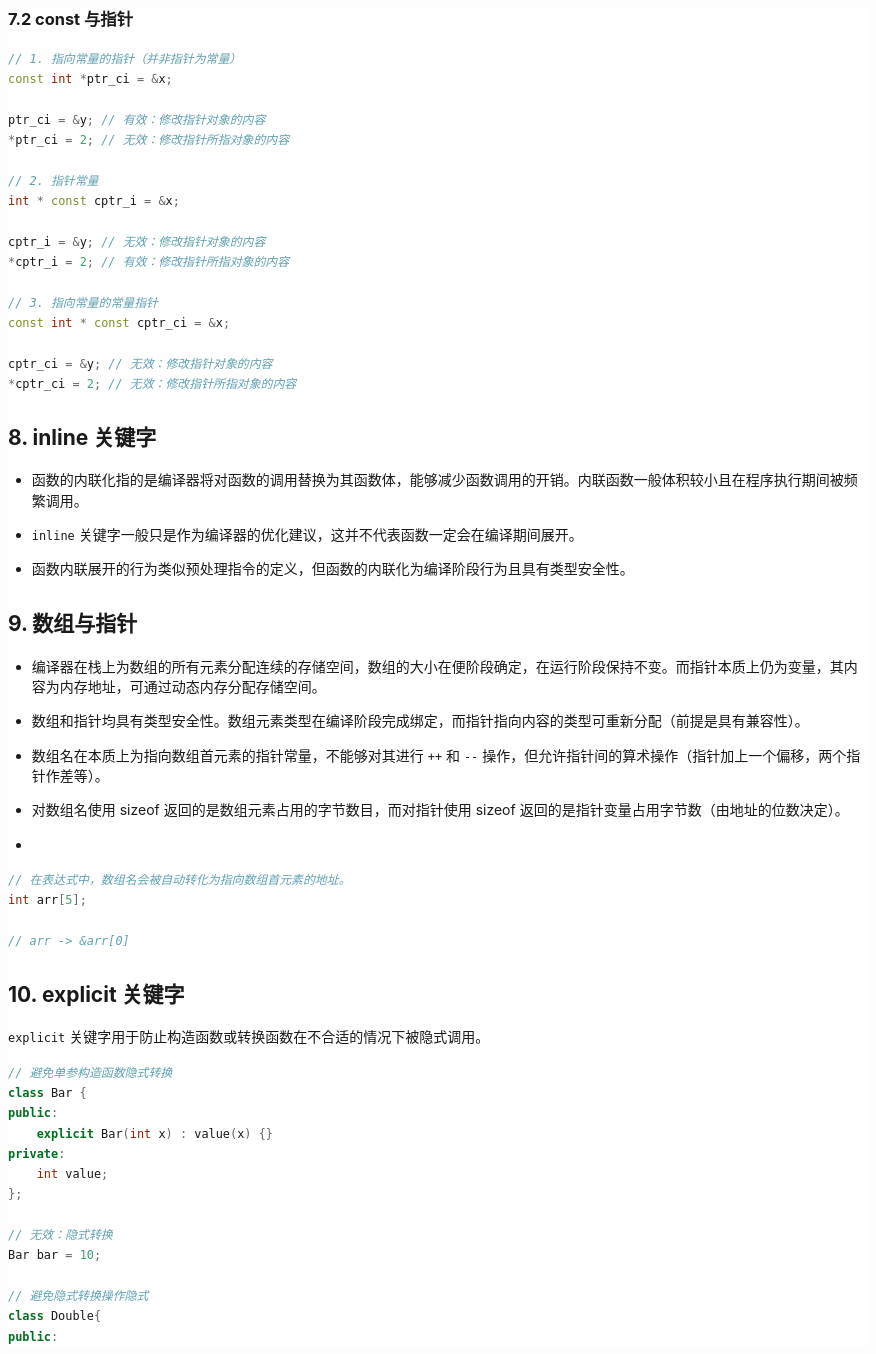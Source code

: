 ### 7.2 const 与指针

```cpp
// 1. 指向常量的指针（并非指针为常量）
const int *ptr_ci = &x;

ptr_ci = &y; // 有效：修改指针对象的内容
*ptr_ci = 2; // 无效：修改指针所指对象的内容

// 2. 指针常量
int * const cptr_i = &x;

cptr_i = &y; // 无效：修改指针对象的内容
*cptr_i = 2; // 有效：修改指针所指对象的内容

// 3. 指向常量的常量指针
const int * const cptr_ci = &x;

cptr_ci = &y; // 无效：修改指针对象的内容
*cptr_ci = 2; // 无效：修改指针所指对象的内容
```

## 8. inline 关键字

- 函数的内联化指的是编译器将对函数的调用替换为其函数体，能够减少函数调用的开销。内联函数一般体积较小且在程序执行期间被频繁调用。

- `inline` 关键字一般只是作为编译器的优化建议，这并不代表函数一定会在编译期间展开。

- 函数内联展开的行为类似预处理指令的定义，但函数的内联化为编译阶段行为且具有类型安全性。

## 9. 数组与指针

- 编译器在栈上为数组的所有元素分配连续的存储空间，数组的大小在便阶段确定，在运行阶段保持不变。而指针本质上仍为变量，其内容为内存地址，可通过动态内存分配存储空间。

- 数组和指针均具有类型安全性。数组元素类型在编译阶段完成绑定，而指针指向内容的类型可重新分配（前提是具有兼容性）。

- 数组名在本质上为指向数组首元素的指针常量，不能够对其进行 `++` 和 `--` 操作，但允许指针间的算术操作（指针加上一个偏移，两个指针作差等）。

- 对数组名使用 sizeof 返回的是数组元素占用的字节数目，而对指针使用 sizeof 返回的是指针变量占用字节数（由地址的位数决定）。
- 
```cpp
// 在表达式中，数组名会被自动转化为指向数组首元素的地址。
int arr[5];

// arr -> &arr[0]
```

## 10. explicit 关键字

`explicit` 关键字用于防止构造函数或转换函数在不合适的情况下被隐式调用。

```cpp
// 避免单参构造函数隐式转换
class Bar {
public:
    explicit Bar(int x) : value(x) {}
private:
    int value;
};

// 无效：隐式转换
Bar bar = 10;

// 避免隐式转换操作隐式
class Double{
public:
```
